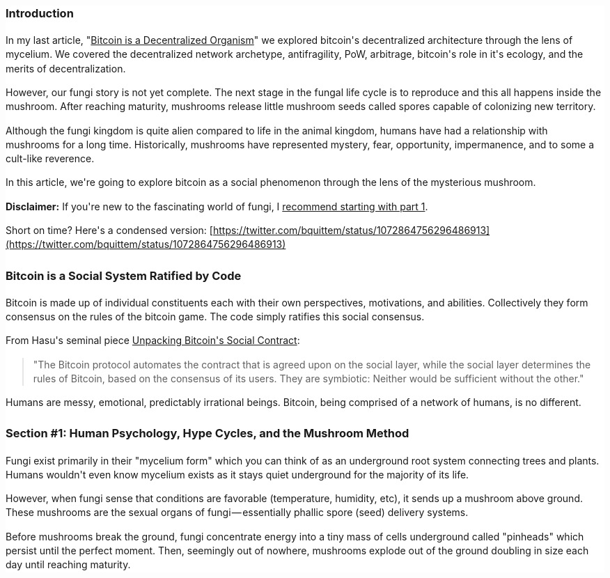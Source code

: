 ### Introduction

In my last article, "[Bitcoin is a Decentralized Organism](https://medium.com/@BrandonQuittem/bitcoin-is-a-decentralized-organism-mycelium-part-1-3-6ec58cdcfaa6)" we explored bitcoin's decentralized architecture through the lens of mycelium. We covered the decentralized network archetype, antifragility, PoW, arbitrage, bitcoin's role in it's ecology, and the merits of decentralization.

However, our fungi story is not yet complete. The next stage in the fungal life cycle is to reproduce and this all happens inside the mushroom. After reaching maturity, mushrooms release little mushroom seeds called spores capable of colonizing new territory.

Although the fungi kingdom is quite alien compared to life in the animal kingdom, humans have had a relationship with mushrooms for a long time. Historically, mushrooms have represented mystery, fear, opportunity, impermanence, and to some a cult-like reverence.

In this article, we're going to explore bitcoin as a social phenomenon through the lens of the mysterious mushroom.

**Disclaimer:** If you're new to the fascinating world of fungi, I [recommend starting with part 1](https://medium.com/@BrandonQuittem/bitcoin-is-a-decentralized-organism-mycelium-part-1-3-6ec58cdcfaa6).

Short on time? Here's a condensed version: [https://twitter.com/bquittem/status/1072864756296486913](https://twitter.com/bquittem/status/1072864756296486913)

### Bitcoin is a Social System Ratified by Code

Bitcoin is made up of individual constituents each with their own perspectives, motivations, and abilities. Collectively they form consensus on the rules of the bitcoin game. The code simply ratifies this social consensus.

From Hasu's seminal piece [Unpacking Bitcoin's Social Contract](https://medium.com/s/story/bitcoins-social-contract-1f8b05ee24a9?sk=27e8cf65d45c46ffae1466ce2ac31b48):

> "The Bitcoin protocol automates the contract that is agreed upon on the social layer, while the social layer determines the rules of Bitcoin, based on the consensus of its users. They are symbiotic: Neither would be sufficient without the other."

Humans are messy, emotional, predictably irrational beings. Bitcoin, being comprised of a network of humans, is no different.

### Section #1: Human Psychology, Hype Cycles, and the Mushroom Method

Fungi exist primarily in their "mycelium form" which you can think of as an underground root system connecting trees and plants. Humans wouldn't even know mycelium exists as it stays quiet underground for the majority of its life.

However, when fungi sense that conditions are favorable (temperature, humidity, etc), it sends up a mushroom above ground. These mushrooms are the sexual organs of fungi — essentially phallic spore (seed) delivery systems.

Before mushrooms break the ground, fungi concentrate energy into a tiny mass of cells underground called "pinheads" which persist until the perfect moment. Then, seemingly out of nowhere, mushrooms explode out of the ground doubling in size each day until reaching maturity.
